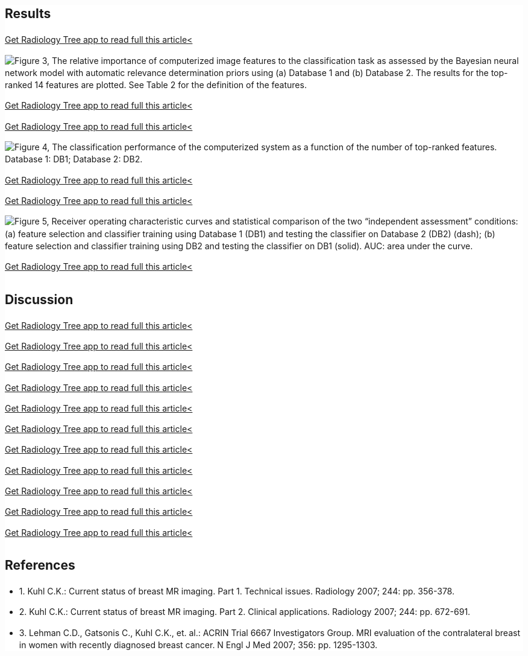 ## Results

[Get Radiology Tree app to read full this article<](https://clinicalpub.com/app)

![Figure 3, The relative importance of computerized image features to the classification task as assessed by the Bayesian neural network model with automatic relevance determination priors using (a) Database 1 and (b) Database 2. The results for the top-ranked 14 features are plotted. See Table 2 for the definition of the features.](https://storage.googleapis.com/dl.dentistrykey.com/clinical/ComputerizedAssessmentofBreastLesionMalignancyusingDCEMRI/2_1s20S1076633210001625.jpg)

[Get Radiology Tree app to read full this article<](https://clinicalpub.com/app)

[Get Radiology Tree app to read full this article<](https://clinicalpub.com/app)

![Figure 4, The classification performance of the computerized system as a function of the number of top-ranked features. Database 1: DB1; Database 2: DB2.](https://storage.googleapis.com/dl.dentistrykey.com/clinical/ComputerizedAssessmentofBreastLesionMalignancyusingDCEMRI/3_1s20S1076633210001625.jpg)

[Get Radiology Tree app to read full this article<](https://clinicalpub.com/app)

[Get Radiology Tree app to read full this article<](https://clinicalpub.com/app)

![Figure 5, Receiver operating characteristic curves and statistical comparison of the two “independent assessment” conditions: (a) feature selection and classifier training using Database 1 (DB1) and testing the classifier on Database 2 (DB2) (dash); (b) feature selection and classifier training using DB2 and testing the classifier on DB1 (solid). AUC: area under the curve.](https://storage.googleapis.com/dl.dentistrykey.com/clinical/ComputerizedAssessmentofBreastLesionMalignancyusingDCEMRI/4_1s20S1076633210001625.jpg)

[Get Radiology Tree app to read full this article<](https://clinicalpub.com/app)

## Discussion

[Get Radiology Tree app to read full this article<](https://clinicalpub.com/app)

[Get Radiology Tree app to read full this article<](https://clinicalpub.com/app)

[Get Radiology Tree app to read full this article<](https://clinicalpub.com/app)

[Get Radiology Tree app to read full this article<](https://clinicalpub.com/app)

[Get Radiology Tree app to read full this article<](https://clinicalpub.com/app)

[Get Radiology Tree app to read full this article<](https://clinicalpub.com/app)

[Get Radiology Tree app to read full this article<](https://clinicalpub.com/app)

[Get Radiology Tree app to read full this article<](https://clinicalpub.com/app)

[Get Radiology Tree app to read full this article<](https://clinicalpub.com/app)

[Get Radiology Tree app to read full this article<](https://clinicalpub.com/app)

[Get Radiology Tree app to read full this article<](https://clinicalpub.com/app)

## References

- 1\. Kuhl C.K.: Current status of breast MR imaging. Part 1. Technical issues. Radiology 2007; 244: pp. 356-378.


- 2\. Kuhl C.K.: Current status of breast MR imaging. Part 2. Clinical applications. Radiology 2007; 244: pp. 672-691.


- 3\. Lehman C.D., Gatsonis C., Kuhl C.K., et. al.: ACRIN Trial 6667 Investigators Group. MRI evaluation of the contralateral breast in women with recently diagnosed breast cancer. N Engl J Med 2007; 356: pp. 1295-1303.

